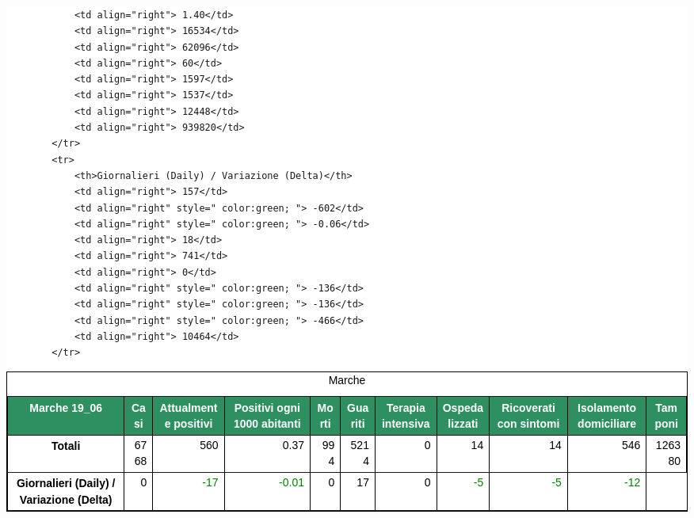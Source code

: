 				<td align="right"> 1.40</td>
				<td align="right"> 16534</td>
				<td align="right"> 62096</td>
				<td align="right"> 60</td>
				<td align="right"> 1597</td>
				<td align="right"> 1537</td>
				<td align="right"> 12448</td>
				<td align="right"> 939820</td>
			</tr>
			<tr>
				<th>Giornalieri (Daily) / Variazione (Delta)</th>
				<td align="right"> 157</td>
				<td align="right" style=" color:green; "> -602</td>
				<td align="right" style=" color:green; "> -0.06</td>
				<td align="right"> 18</td>
				<td align="right"> 741</td>
				<td align="right"> 0</td>
				<td align="right" style=" color:green; "> -136</td>
				<td align="right" style=" color:green; "> -136</td>
				<td align="right" style=" color:green; "> -466</td>
				<td align="right"> 10464</td>
			</tr>
</table>

<table style=" color:black; font-size:12; font-family:arial; text-align:center; " cellpadding="2.5" cellspacing="0" border="1" bordercolor="black" bgcolor="#FFFFFF">
			<caption>Marche</caption>
			<tr style="color:#FFFFFF;background:#2E9061">
				<th>Marche 19_06</th>
				<th>Casi</th>
				<th>Attualmente positivi</th>
				<th>Positivi ogni 1000 abitanti</th>
				<th>Morti</th>
				<th>Guariti</th>
				<th>Terapia intensiva</th>
				<th>Ospedalizzati</th>
				<th>Ricoverati con sintomi</th>
				<th>Isolamento domiciliare</th>
				<th>Tamponi</th>
			</tr>
			<tr>
				<th>Totali</th>
				<td align="right"> 6768</td>
				<td align="right"> 560</td>
				<td align="right"> 0.37</td>
				<td align="right"> 994</td>
				<td align="right"> 5214</td>
				<td align="right"> 0</td>
				<td align="right"> 14</td>
				<td align="right"> 14</td>
				<td align="right"> 546</td>
				<td align="right"> 126380</td>
			</tr>
			<tr>
				<th>Giornalieri (Daily) / Variazione (Delta)</th>
				<td align="right"> 0</td>
				<td align="right" style=" color:green; "> -17</td>
				<td align="right" style=" color:green; "> -0.01</td>
				<td align="right"> 0</td>
				<td align="right"> 17</td>
				<td align="right"> 0</td>
				<td align="right" style=" color:green; "> -5</td>
				<td align="right" style=" color:green; "> -5</td>
				<td align="right" style=" color:green; "> -12</td>